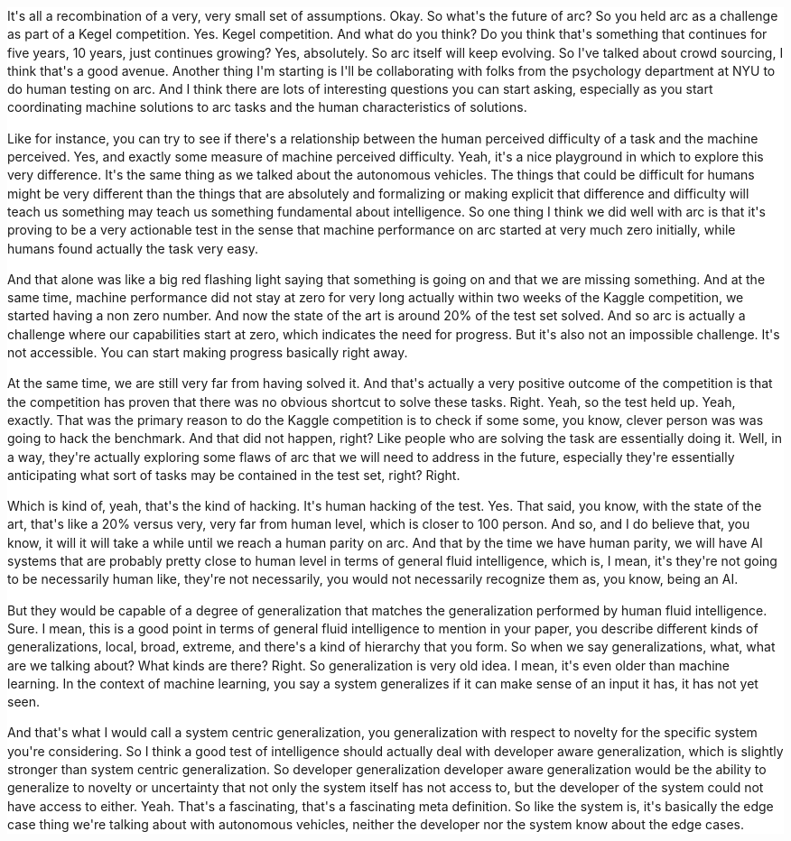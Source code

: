 It's all a recombination of a very, very small set of assumptions. Okay. So what's the future of arc? So you held arc as a challenge as part of a Kegel competition. Yes. Kegel competition. And what do you think? Do you think that's something that continues for five years, 10 years, just continues growing? Yes, absolutely. So arc itself will keep evolving. So I've talked about crowd sourcing, I think that's a good avenue. Another thing I'm starting is I'll be collaborating with folks from the psychology department at NYU to do human testing on arc. And I think there are lots of interesting questions you can start asking, especially as you start coordinating machine solutions to arc tasks and the human characteristics of solutions.

Like for instance, you can try to see if there's a relationship between the human perceived difficulty of a task and the machine perceived. Yes, and exactly some measure of machine perceived difficulty. Yeah, it's a nice playground in which to explore this very difference. It's the same thing as we talked about the autonomous vehicles. The things that could be difficult for humans might be very different than the things that are absolutely and formalizing or making explicit that difference and difficulty will teach us something may teach us something fundamental about intelligence. So one thing I think we did well with arc is that it's proving to be a very actionable test in the sense that machine performance on arc started at very much zero initially, while humans found actually the task very easy.

And that alone was like a big red flashing light saying that something is going on and that we are missing something. And at the same time, machine performance did not stay at zero for very long actually within two weeks of the Kaggle competition, we started having a non zero number. And now the state of the art is around 20% of the test set solved. And so arc is actually a challenge where our capabilities start at zero, which indicates the need for progress. But it's also not an impossible challenge. It's not accessible. You can start making progress basically right away.

At the same time, we are still very far from having solved it. And that's actually a very positive outcome of the competition is that the competition has proven that there was no obvious shortcut to solve these tasks. Right. Yeah, so the test held up. Yeah, exactly. That was the primary reason to do the Kaggle competition is to check if some some, you know, clever person was was going to hack the benchmark. And that did not happen, right? Like people who are solving the task are essentially doing it. Well, in a way, they're actually exploring some flaws of arc that we will need to address in the future, especially they're essentially anticipating what sort of tasks may be contained in the test set, right? Right.

Which is kind of, yeah, that's the kind of hacking. It's human hacking of the test. Yes. That said, you know, with the state of the art, that's like a 20% versus very, very far from human level, which is closer to 100 person. And so, and I do believe that, you know, it will it will take a while until we reach a human parity on arc. And that by the time we have human parity, we will have AI systems that are probably pretty close to human level in terms of general fluid intelligence, which is, I mean, it's they're not going to be necessarily human like, they're not necessarily, you would not necessarily recognize them as, you know, being an AI.

But they would be capable of a degree of generalization that matches the generalization performed by human fluid intelligence. Sure. I mean, this is a good point in terms of general fluid intelligence to mention in your paper, you describe different kinds of generalizations, local, broad, extreme, and there's a kind of hierarchy that you form. So when we say generalizations, what, what are we talking about? What kinds are there? Right. So generalization is very old idea. I mean, it's even older than machine learning. In the context of machine learning, you say a system generalizes if it can make sense of an input it has, it has not yet seen.

And that's what I would call a system centric generalization, you generalization with respect to novelty for the specific system you're considering. So I think a good test of intelligence should actually deal with developer aware generalization, which is slightly stronger than system centric generalization. So developer generalization developer aware generalization would be the ability to generalize to novelty or uncertainty that not only the system itself has not access to, but the developer of the system could not have access to either. Yeah. That's a fascinating, that's a fascinating meta definition. So like the system is, it's basically the edge case thing we're talking about with autonomous vehicles, neither the developer nor the system know about the edge cases.
